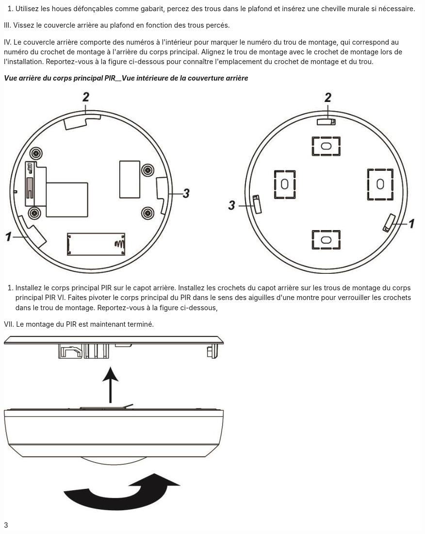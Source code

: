 1.  Utilisez les houes défonçables comme gabarit, percez des trous dans le plafond et insérez une cheville murale si nécessaire.

III. Vissez le couvercle arrière au plafond en fonction des trous percés.

IV. Le couvercle arrière comporte des numéros à l'intérieur pour marquer le numéro du trou de montage, qui correspond au numéro du crochet de montage à l'arrière du corps principal. Alignez le trou de montage avec le crochet de montage lors de l'installation. Reportez-vous à la figure ci-dessous pour connaître l'emplacement du crochet de montage et du trou.

_**Vue arrière du corps principal PIR**__**Vue intérieure de la couverture arrière**_

![](<.gitbook/assets/5 (13).jpeg>)

1.  Installez le corps principal PIR sur le capot arrière. Installez les crochets du capot arrière sur les trous de montage du corps principal PIR VI. Faites pivoter le corps principal du PIR dans le sens des aiguilles d'une montre pour verrouiller les crochets dans le trou de montage. Reportez-vous à la figure ci-dessous,

VII. Le montage du PIR est maintenant terminé.

![](<.gitbook/assets/6 (16).jpeg>)

3
